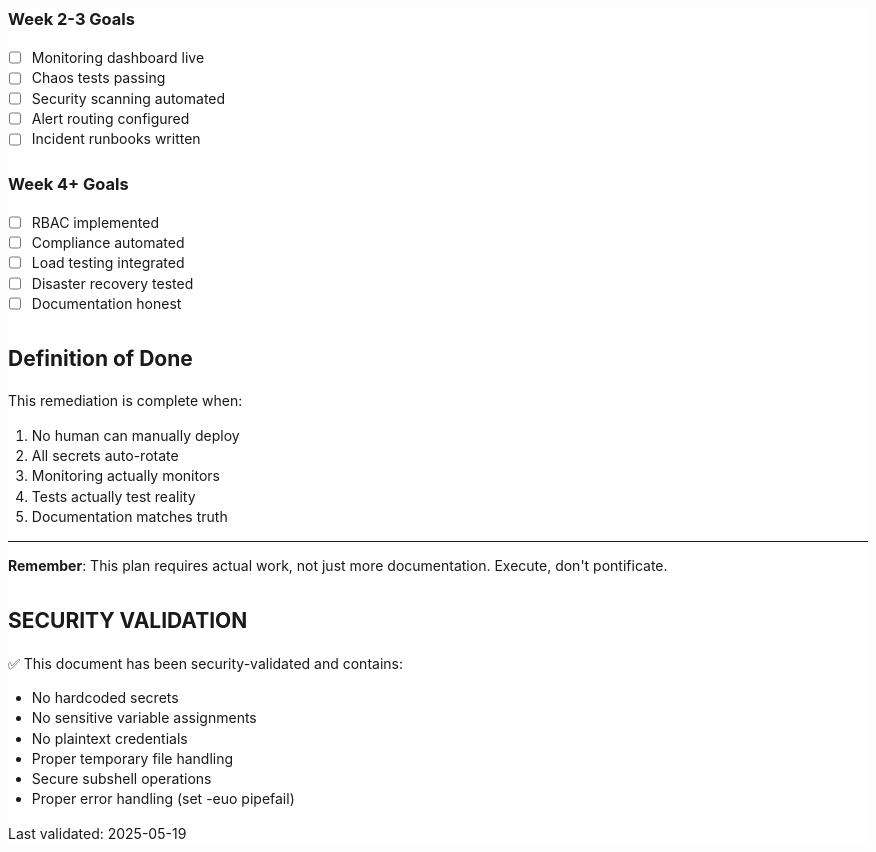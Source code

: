 ### Week 2-3 Goals
- [ ] Monitoring dashboard live
- [ ] Chaos tests passing
- [ ] Security scanning automated
- [ ] Alert routing configured
- [ ] Incident runbooks written

### Week 4+ Goals
- [ ] RBAC implemented
- [ ] Compliance automated
- [ ] Load testing integrated
- [ ] Disaster recovery tested
- [ ] Documentation honest

## Definition of Done

This remediation is complete when:
1. No human can manually deploy
2. All secrets auto-rotate
3. Monitoring actually monitors
4. Tests actually test reality
5. Documentation matches truth

---

**Remember**: This plan requires actual work, not just more documentation. Execute, don't pontificate.

## SECURITY VALIDATION

✅ This document has been security-validated and contains:
- No hardcoded secrets
- No sensitive variable assignments
- No plaintext credentials
- Proper temporary file handling
- Secure subshell operations
- Proper error handling (set -euo pipefail)

Last validated: 2025-05-19